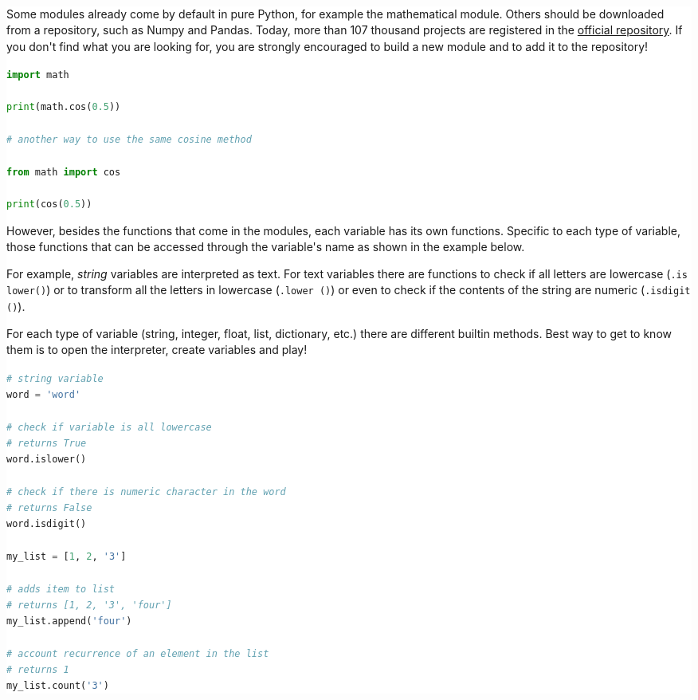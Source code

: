 Some modules already come by default in pure Python, 
for example the mathematical module. 
Others should be downloaded from a repository, 
such as Numpy and Pandas. 
Today, more than 107 thousand projects are registered in the 
[official repository](https://pypi.org/). 
If you don't find what you are looking for, you are strongly encouraged to build a new module and to add it to the repository!


```python
import math

print(math.cos(0.5))

# another way to use the same cosine method

from math import cos

print(cos(0.5))
```

However, besides the functions that come in the modules, 
each variable has its own functions. 
Specific to each type of variable, those functions that can be accessed 
through the variable's name as shown in the example below.

For example, *string* variables are interpreted as text. For text variables 
there are functions to check if all letters are lowercase (`.islower()`) 
or to transform all the letters in lowercase (`.lower ()`) or even to check 
if the contents of the string are numeric (`.isdigit ()`).

For each type of variable 
(string, integer, float, list, dictionary, etc.) 
there are different builtin methods. Best way to get to know them is to open 
the interpreter, create variables and play!


```python
# string variable 
word = 'word'

# check if variable is all lowercase 
# returns True
word.islower()

# check if there is numeric character in the word
# returns False
word.isdigit()

my_list = [1, 2, '3']

# adds item to list
# returns [1, 2, '3', 'four']
my_list.append('four')

# account recurrence of an element in the list
# returns 1
my_list.count('3')
```
